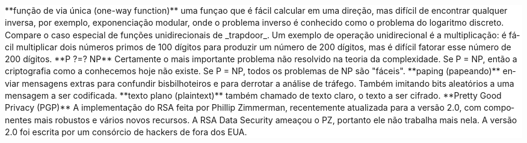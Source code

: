 <td style="border: none; vertical-align: top; border-collapse: collapse; text-align: right; width: 235.967px;">**função de via única (one-way function)**</td>

<td style="border: none; vertical-align: top; border-collapse: collapse; width: 334.367px;">uma funçao que é fácil calcular em uma direção, mas difícil de encontrar qualquer inversa, por exemplo<span id="result_box" class="" tabindex="-1" lang="pt"><span class="">,</span> <span class="">exponenciação modular, onde o problema inverso é conhecido como o problema do logaritmo discreto.</span> <span class="">Compare o caso especial de funções unidirecionais de _trapdoor_.</span> <span class="">Um exemplo de operação unidirecional é a multiplicação: é fácil multiplicar dois números primos de 100 dígitos para produzir um número de 200 dígitos, mas é difícil fatorar esse número de 200 dígitos.</span></span></td>

</tr>

<tr style="border-collapse: collapse; border: none;">

<td style="border: none; vertical-align: top; border-collapse: collapse; text-align: right; width: 235.967px;">**P ?=? NP**</td>

<td style="border: none; vertical-align: top; border-collapse: collapse; width: 334.367px;"><span id="result_box" class="" tabindex="-1" lang="pt">Certamente o mais importante problema não resolvido na teoria da complexidade. Se P = NP, então a criptografia como a conhecemos hoje não existe. Se P = NP, todos os problemas de NP são "fáceis".</span></td>

</tr>

<tr style="border-collapse: collapse; border: none;">

<td style="border: none; vertical-align: top; border-collapse: collapse; text-align: right; width: 235.967px;">**paping (papeando)**</td>

<td style="border: none; vertical-align: top; border-collapse: collapse; width: 334.367px;"><span id="result_box" class="" tabindex="-1" lang="pt">enviar mensagens extras para confundir bisbilhoteiros e para derrotar a análise de tráfego. Também imitando bits aleatórios a uma mensagem a ser codificada.</span></td>

</tr>

<tr style="border-collapse: collapse; border: none;">

<td style="border: none; vertical-align: top; border-collapse: collapse; text-align: right; width: 235.967px;">**texto plano (plaintext)**</td>

<td style="border: none; vertical-align: top; border-collapse: collapse; width: 334.367px;"><span id="result_box" class="" tabindex="-1" lang="pt">também chamado de texto claro, o texto a ser cifrado.</span></td>

</tr>

<tr style="border-collapse: collapse; border: none;">

<td style="border: none; vertical-align: top; border-collapse: collapse; text-align: right; width: 235.967px;">**Pretty Good Privacy (PGP)**</td>

<td style="border: none; vertical-align: top; border-collapse: collapse; width: 334.367px;"><span id="result_box" class="" tabindex="-1" lang="pt">A implementação do RSA feita por Phillip Zimmerman, recentemente atualizada para a versão 2.0, com componentes mais robustos e vários novos recursos. A RSA Data Security ameaçou o PZ, portanto ele não trabalha mais nela. A versão 2.0 foi escrita por um consórcio de hackers de fora dos EUA</span>.</td>
